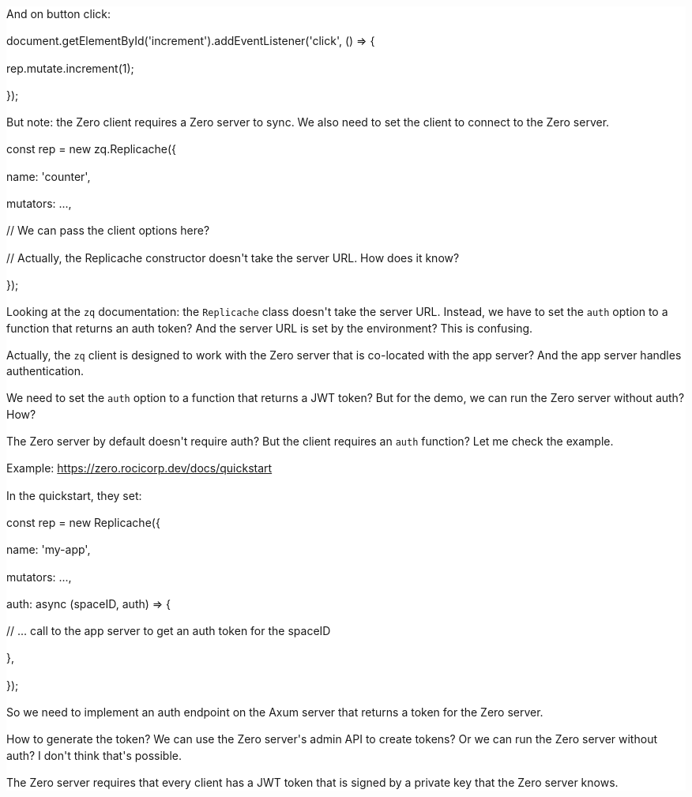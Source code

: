 And on button click:

document.getElementById('increment').addEventListener('click', () => {

rep.mutate.increment(1);

});

But note: the Zero client requires a Zero server to sync. We also need to set the client to connect to the Zero server.

const rep = new zq.Replicache({

name: 'counter',

mutators: ...,

// We can pass the client options here?

// Actually, the Replicache constructor doesn't take the server URL. How does it know?

});

Looking at the `zq` documentation: the `Replicache` class doesn't take the server URL. Instead, we have to set the `auth` option to a function that returns an auth token? And the server URL is set by the environment? This is confusing.

Actually, the `zq` client is designed to work with the Zero server that is co-located with the app server? And the app server handles authentication.

We need to set the `auth` option to a function that returns a JWT token? But for the demo, we can run the Zero server without auth? How?

The Zero server by default doesn't require auth? But the client requires an `auth` function? Let me check the example.

Example: https://zero.rocicorp.dev/docs/quickstart

In the quickstart, they set:

const rep = new Replicache({

name: 'my-app',

mutators: ...,

auth: async (spaceID, auth) => {

// ... call to the app server to get an auth token for the spaceID

},

});

So we need to implement an auth endpoint on the Axum server that returns a token for the Zero server.

How to generate the token? We can use the Zero server's admin API to create tokens? Or we can run the Zero server without auth? I don't think that's possible.

The Zero server requires that every client has a JWT token that is signed by a private key that the Zero server knows.
